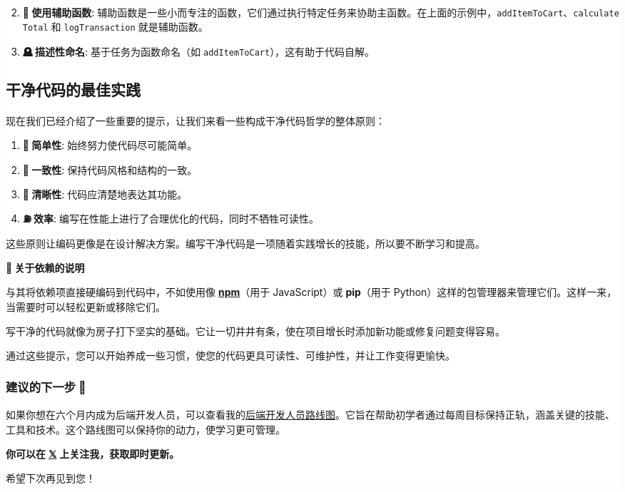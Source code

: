2.  **🩼 使用辅助函数**: 辅助函数是一些小而专注的函数，它们通过执行特定任务来协助主函数。在上面的示例中，`addItemToCart`、`calculateTotal` 和 `logTransaction` 就是辅助函数。
   
3.  **🪦 描述性命名**: 基于任务为函数命名（如 `addItemToCart`），这有助于代码自解。
   

## 干净代码的最佳实践

现在我们已经介绍了一些重要的提示，让我们来看一些构成干净代码哲学的整体原则：

1.  **🎏 简单性**: 始终努力使代码尽可能简单。
   
2.  **🧂 一致性**: 保持代码风格和结构的一致。
   
3.  **🌾 清晰性**: 代码应清楚地表达其功能。
   
4.  **⛽ 效率**: 编写在性能上进行了合理优化的代码，同时不牺牲可读性。
   

这些原则让编码更像是在设计解决方案。编写干净代码是一项随着实践增长的技能，所以要不断学习和提高。

**🔌 关于依赖的说明**

与其将依赖项直接硬编码到代码中，不如使用像 [**npm**][17]（用于 JavaScript）或 **pip**（用于 Python）这样的包管理器来管理它们。这样一来，当需要时可以轻松更新或移除它们。

写干净的代码就像为房子打下坚实的基础。它让一切井井有条，使在项目增长时添加新功能或修复问题变得容易。

通过这些提示，您可以开始养成一些习惯，使您的代码更具可读性、可维护性，并让工作变得更愉快。

### 建议的下一步 📘

如果你想在六个月内成为后端开发人员，可以查看我的[后端开发人员路线图][18]。它旨在帮助初学者通过每周目标保持正轨，涵盖关键的技能、工具和技术。这个路线图可以保持你的动力，使学习更可管理。

**你可以在** [**𝕏**][19] **上关注我，获取即时更新。**

希望下次再见到您！

[1]: #heading-1-use-meaningful-names
[2]: #heading-2-follow-the-single-responsibility-principle-srp
[3]: #heading-3-avoid-unnecessary-comments
[4]: #heading-4-make-your-code-readable
[5]: #heading-5-write-unit-tests
[6]: #heading-6-be-careful-with-dependencies
[7]: #heading-7-organize-your-project
[8]: #heading-8-use-consistent-formatting
[9]: #heading-9-avoid-hardcoding-values
[10]: #heading-10-limit-function-length
[11]: #heading-conclusion
[12]: https://nodemailer.com/
[13]: https://prettier.io/
[14]: https://www.freecodecamp.org/news/how-to-use-prettier-in-visual-studio-code/
[15]: https://eslint.org/
[16]: https://www.freecodecamp.org/news/how-to-set-up-eslint-prettier-stylelint-and-lint-staged-in-nextjs/#heading-set-up-eslint
[17]: https://www.npmjs.com/
[18]: https://codewithshahan.gumroad.com/l/pcela
[19]: https://x.com/shahancd

